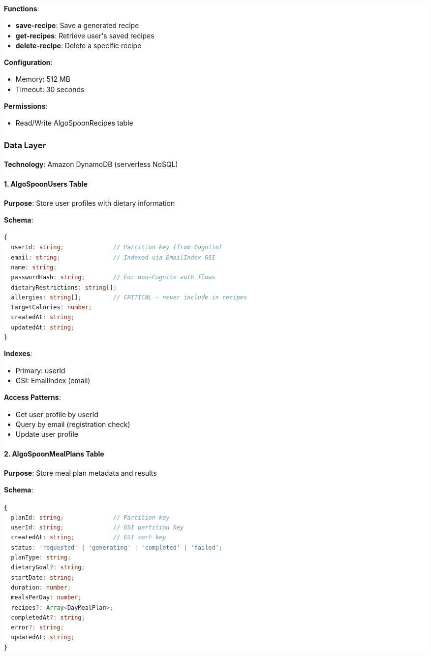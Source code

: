 **Functions**:
- **save-recipe**: Save a generated recipe
- **get-recipes**: Retrieve user's saved recipes
- **delete-recipe**: Delete a specific recipe

**Configuration**:
- Memory: 512 MB
- Timeout: 30 seconds

**Permissions**:
- Read/Write AlgoSpoonRecipes table

### Data Layer

**Technology**: Amazon DynamoDB (serverless NoSQL)

#### 1. AlgoSpoonUsers Table

**Purpose**: Store user profiles with dietary information

**Schema**:
```typescript
{
  userId: string;              // Partition key (from Cognito)
  email: string;               // Indexed via EmailIndex GSI
  name: string;
  passwordHash: string;        // For non-Cognito auth flows
  dietaryRestrictions: string[];
  allergies: string[];         // CRITICAL - never include in recipes
  targetCalories: number;
  createdAt: string;
  updatedAt: string;
}
```

**Indexes**:
- Primary: userId
- GSI: EmailIndex (email)

**Access Patterns**:
- Get user profile by userId
- Query by email (registration check)
- Update user profile

#### 2. AlgoSpoonMealPlans Table

**Purpose**: Store meal plan metadata and results

**Schema**:
```typescript
{
  planId: string;              // Partition key
  userId: string;              // GSI partition key
  createdAt: string;           // GSI sort key
  status: 'requested' | 'generating' | 'completed' | 'failed';
  planType: string;
  dietaryGoal?: string;
  startDate: string;
  duration: number;
  mealsPerDay: number;
  recipes?: Array<DayMealPlan>;
  completedAt?: string;
  error?: string;
  updatedAt: string;
}
```
